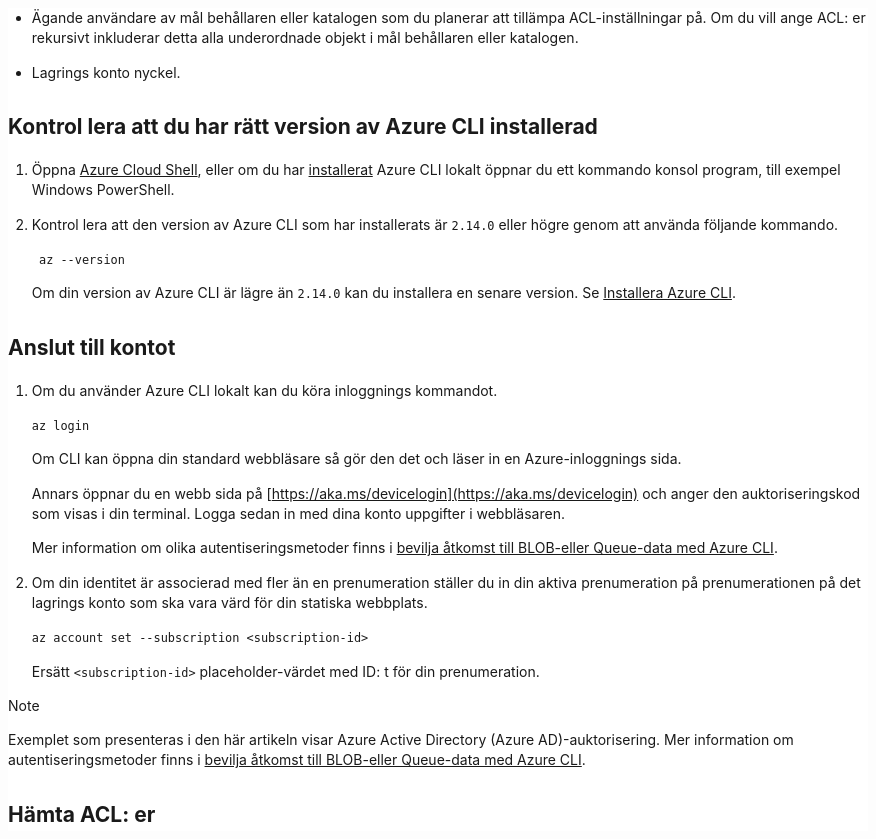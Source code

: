   - Ägande användare av mål behållaren eller katalogen som du planerar att tillämpa ACL-inställningar på. Om du vill ange ACL: er rekursivt inkluderar detta alla underordnade objekt i mål behållaren eller katalogen.
  
  - Lagrings konto nyckel.

## <a name="ensure-that-you-have-the-correct-version-of-azure-cli-installed"></a>Kontrol lera att du har rätt version av Azure CLI installerad

1. Öppna [Azure Cloud Shell](../../cloud-shell/overview.md), eller om du har [installerat](/cli/azure/install-azure-cli) Azure CLI lokalt öppnar du ett kommando konsol program, till exempel Windows PowerShell.

2. Kontrol lera att den version av Azure CLI som har installerats är `2.14.0` eller högre genom att använda följande kommando.

   ```azurecli
    az --version
   ```

   Om din version av Azure CLI är lägre än `2.14.0` kan du installera en senare version. Se [Installera Azure CLI](/cli/azure/install-azure-cli).

## <a name="connect-to-the-account"></a>Anslut till kontot

1. Om du använder Azure CLI lokalt kan du köra inloggnings kommandot.

   ```azurecli
   az login
   ```

   Om CLI kan öppna din standard webbläsare så gör den det och läser in en Azure-inloggnings sida.

   Annars öppnar du en webb sida på [https://aka.ms/devicelogin](https://aka.ms/devicelogin) och anger den auktoriseringskod som visas i din terminal. Logga sedan in med dina konto uppgifter i webbläsaren.

   Mer information om olika autentiseringsmetoder finns i [bevilja åtkomst till BLOB-eller Queue-data med Azure CLI](./authorize-data-operations-cli.md).

2. Om din identitet är associerad med fler än en prenumeration ställer du in din aktiva prenumeration på prenumerationen på det lagrings konto som ska vara värd för din statiska webbplats.

   ```azurecli
   az account set --subscription <subscription-id>
   ```

   Ersätt `<subscription-id>` placeholder-värdet med ID: t för din prenumeration.

> [!NOTE]
> Exemplet som presenteras i den här artikeln visar Azure Active Directory (Azure AD)-auktorisering. Mer information om autentiseringsmetoder finns i [bevilja åtkomst till BLOB-eller Queue-data med Azure CLI](./authorize-data-operations-cli.md).

## <a name="get-acls"></a>Hämta ACL: er
